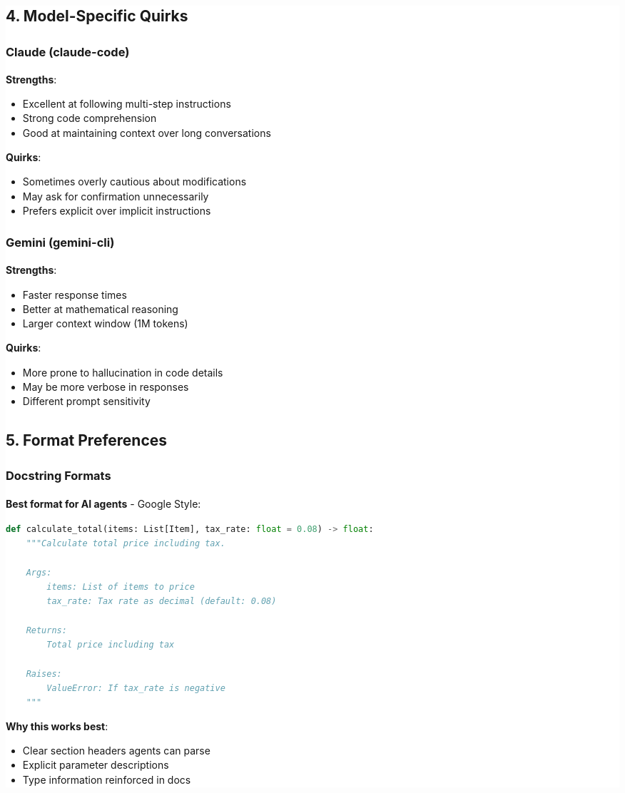 ```python
```

## 4. Model-Specific Quirks

### Claude (claude-code)

**Strengths**:
- Excellent at following multi-step instructions
- Strong code comprehension
- Good at maintaining context over long conversations

**Quirks**:
- Sometimes overly cautious about modifications
- May ask for confirmation unnecessarily
- Prefers explicit over implicit instructions

### Gemini (gemini-cli)

**Strengths**:
- Faster response times
- Better at mathematical reasoning
- Larger context window (1M tokens)

**Quirks**:
- More prone to hallucination in code details
- May be more verbose in responses
- Different prompt sensitivity

## 5. Format Preferences

### Docstring Formats

**Best format for AI agents** - Google Style:
```python
def calculate_total(items: List[Item], tax_rate: float = 0.08) -> float:
    """Calculate total price including tax.
    
    Args:
        items: List of items to price
        tax_rate: Tax rate as decimal (default: 0.08)
        
    Returns:
        Total price including tax
        
    Raises:
        ValueError: If tax_rate is negative
    """
```

**Why this works best**:
- Clear section headers agents can parse
- Explicit parameter descriptions
- Type information reinforced in docs
